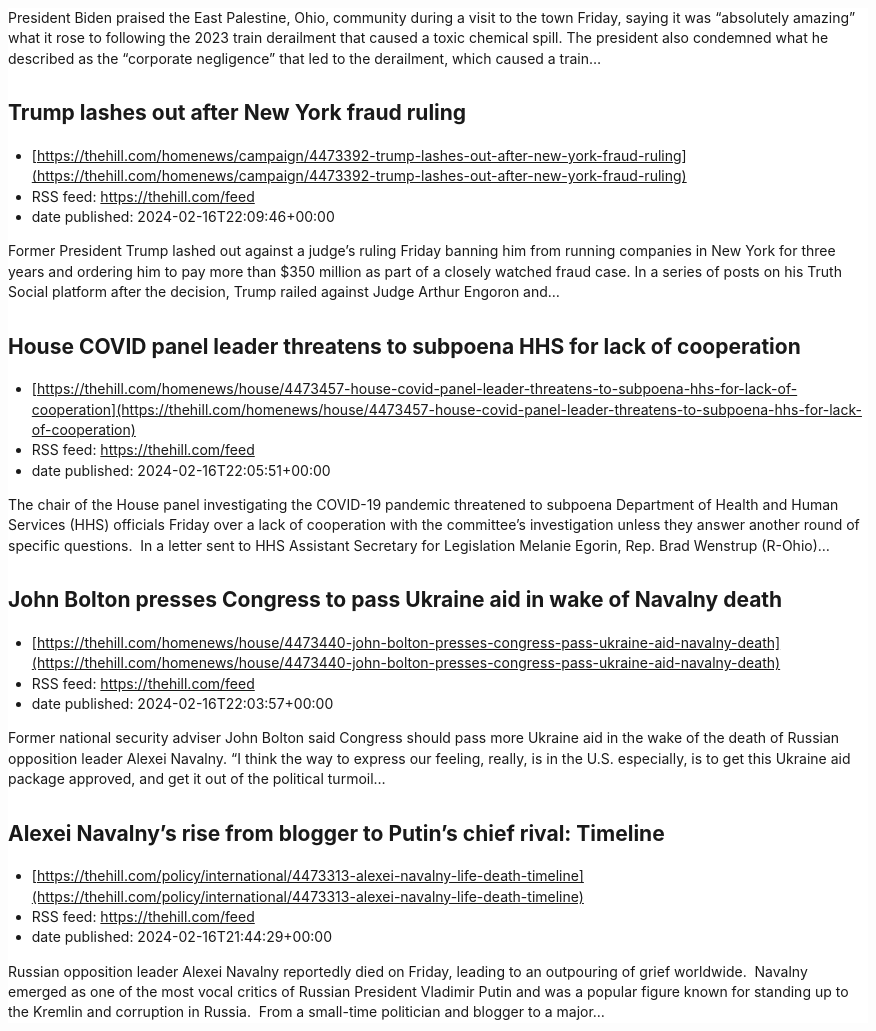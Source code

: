 President Biden praised the East Palestine, Ohio, community during a visit to the town Friday, saying it was &#8220;absolutely amazing&#8221; what it rose to following the 2023 train derailment that caused a toxic chemical spill. The president also condemned what he described as the &#8220;corporate negligence&#8221; that led to the derailment, which caused a train&#8230;

## Trump lashes out after New York fraud ruling
 - [https://thehill.com/homenews/campaign/4473392-trump-lashes-out-after-new-york-fraud-ruling](https://thehill.com/homenews/campaign/4473392-trump-lashes-out-after-new-york-fraud-ruling)
 - RSS feed: https://thehill.com/feed
 - date published: 2024-02-16T22:09:46+00:00

Former President Trump lashed out against a judge&#8217;s ruling Friday banning him from running companies in New York for three years and ordering him to pay more than $350 million as part of a closely watched fraud case. In a series of posts on his Truth Social platform after the decision, Trump railed against Judge Arthur Engoron and&#8230;

## House COVID panel leader threatens to subpoena HHS for lack of cooperation
 - [https://thehill.com/homenews/house/4473457-house-covid-panel-leader-threatens-to-subpoena-hhs-for-lack-of-cooperation](https://thehill.com/homenews/house/4473457-house-covid-panel-leader-threatens-to-subpoena-hhs-for-lack-of-cooperation)
 - RSS feed: https://thehill.com/feed
 - date published: 2024-02-16T22:05:51+00:00

The chair of the House panel investigating the COVID-19 pandemic threatened to subpoena Department of Health and Human Services (HHS) officials Friday over a lack of cooperation with the committee’s investigation unless they answer another round of specific questions.  In a letter sent to HHS Assistant Secretary for Legislation Melanie Egorin, Rep. Brad Wenstrup (R-Ohio)&#8230;

## John Bolton presses Congress to pass Ukraine aid in wake of Navalny death
 - [https://thehill.com/homenews/house/4473440-john-bolton-presses-congress-pass-ukraine-aid-navalny-death](https://thehill.com/homenews/house/4473440-john-bolton-presses-congress-pass-ukraine-aid-navalny-death)
 - RSS feed: https://thehill.com/feed
 - date published: 2024-02-16T22:03:57+00:00

Former national security adviser John Bolton said Congress should pass more Ukraine aid in the wake of the death of Russian opposition leader Alexei Navalny. “I think the way to express our feeling, really, is in the U.S. especially, is to get this Ukraine aid package approved, and get it out of the political turmoil&#8230;

## Alexei Navalny’s rise from blogger to Putin’s chief rival: Timeline
 - [https://thehill.com/policy/international/4473313-alexei-navalny-life-death-timeline](https://thehill.com/policy/international/4473313-alexei-navalny-life-death-timeline)
 - RSS feed: https://thehill.com/feed
 - date published: 2024-02-16T21:44:29+00:00

Russian opposition leader Alexei Navalny reportedly died on Friday, leading to an outpouring of grief worldwide.&#160; Navalny emerged as one of the most vocal critics of Russian President Vladimir Putin and was a popular figure known for standing up to the Kremlin and corruption in Russia.&#160; From a small-time politician and blogger to a major&#8230;
